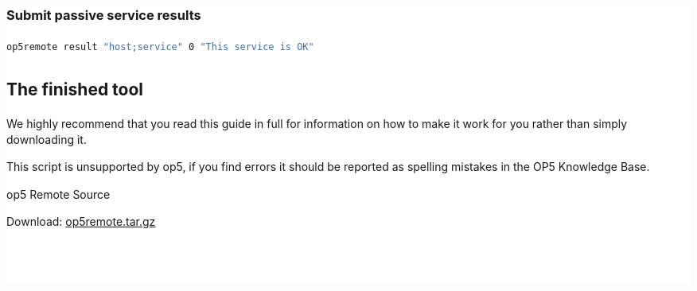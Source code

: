 ### Submit passive service results

``` {.bash data-syntaxhighlighter-params="brush: bash; gutter: false; theme: Confluence" data-theme="Confluence" style="brush: bash; gutter: false; theme: Confluence"}
op5remote result "host;service" 0 "This service is OK"
```

## The finished tool

We highly recommend that you read this guide in full for information on how to make it work for you rather than simply downloading it.

This script is unsupported by op5, if you find errors it should be reported as spelling mistakes in the OP5 Knowledge Base.

op5 Remote Source

Download: [op5remote.tar.gz](attachments/14648649/14778471.gz)

 

 

